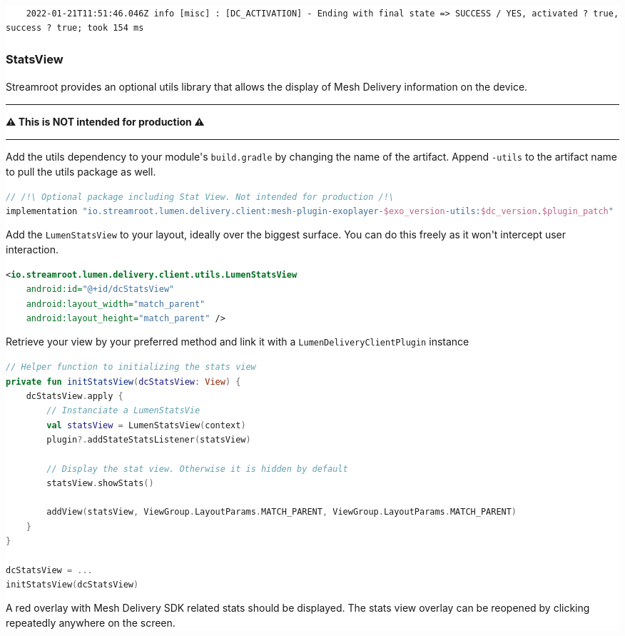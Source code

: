 ```
    2022-01-21T11:51:46.046Z info [misc] : [DC_ACTIVATION] - Ending with final state => SUCCESS / YES, activated ? true, success ? true; took 154 ms
```
### StatsView

Streamroot provides an optional utils library that allows the display of Mesh Delivery information on the device.

---
**⚠️ This is NOT intended for production ⚠️**

--- 


Add the utils dependency to your module's `build.gradle` by changing the name of the artifact. Append `-utils` to the artifact name to pull the utils package as well.

```gradle
// /!\ Optional package including Stat View. Not intended for production /!\
implementation "io.streamroot.lumen.delivery.client:mesh-plugin-exoplayer-$exo_version-utils:$dc_version.$plugin_patch"
```

Add the `LumenStatsView` to your layout, ideally over the biggest surface. You can do this freely as it won't intercept user interaction.

```xml
<io.streamroot.lumen.delivery.client.utils.LumenStatsView
    android:id="@+id/dcStatsView"
    android:layout_width="match_parent"
    android:layout_height="match_parent" />
```

Retrieve your view by your preferred method and link it with a `LumenDeliveryClientPlugin` instance

```kotlin
// Helper function to initializing the stats view
private fun initStatsView(dcStatsView: View) {
    dcStatsView.apply {
        // Instanciate a LumenStatsVie
        val statsView = LumenStatsView(context)
        plugin?.addStateStatsListener(statsView)

        // Display the stat view. Otherwise it is hidden by default
        statsView.showStats()

        addView(statsView, ViewGroup.LayoutParams.MATCH_PARENT, ViewGroup.LayoutParams.MATCH_PARENT)
    }
}

dcStatsView = ...
initStatsView(dcStatsView)
```
A red overlay with Mesh Delivery SDK related stats should be displayed. The stats view overlay can be reopened by clicking repeatedly anywhere on the screen.
